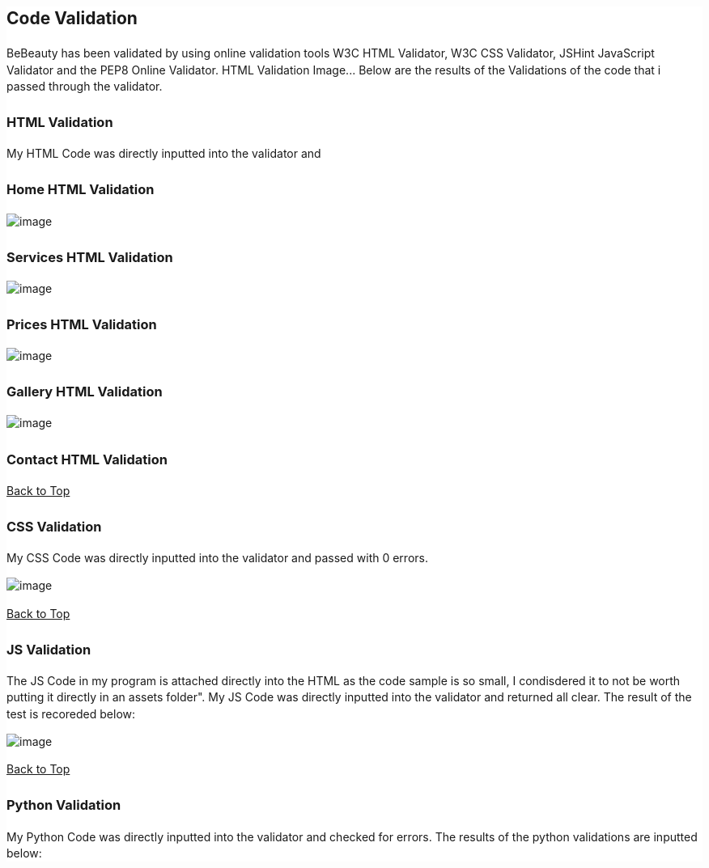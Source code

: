 
## Code Validation

<p>BeBeauty has been validated by using online validation tools W3C HTML Validator, W3C CSS Validator, JSHint JavaScript Validator and the PEP8 Online Validator.
HTML Validation Image... Below are the results of the Validations of the code that i passed through the validator.</P>

### HTML Validation
<p>My HTML Code was directly inputted into the validator and </p>

### Home HTML Validation
![image](https://user-images.githubusercontent.com/72948843/182034324-3abbc2aa-0830-4b3e-812f-6e223fda9938.png)
### Services HTML Validation
![image](https://user-images.githubusercontent.com/72948843/182034225-47c9cd6b-8033-4651-bc9f-fe628a44f92c.png)
### Prices HTML Validation
![image](https://user-images.githubusercontent.com/72948843/182034718-6a0a3822-6d9b-45fd-b23d-c49528c2aac7.png)
### Gallery HTML Validation
![image](https://user-images.githubusercontent.com/72948843/182034748-f06c65f7-200a-4145-b50d-88a0e1df7027.png)
### Contact HTML Validation


[Back to Top](<#contents>)
<br>

### CSS Validation
<p>My CSS Code was directly inputted into the validator and passed with 0 errors.</p>

![image](https://user-images.githubusercontent.com/72948843/182002563-5666610b-5862-496d-97ff-4e43759cc50d.png)

[Back to Top](<#contents>)
<br>

### JS Validation
<p>The JS Code in my program is attached directly into the HTML as the code sample is so small, I condisdered it to not be worth putting it directly in an assets folder". My JS Code was directly inputted into the validator and returned all clear. The result of the test is recoreded below:</p>

![image](https://user-images.githubusercontent.com/72948843/182032469-c206f3c8-5da3-40fd-b249-2f21a02e4e3b.png)

[Back to Top](<#contents>)
<br>

### Python Validation
<p>My Python Code was directly inputted into the validator and checked for errors. The results of the python validations are inputted below:</p>
